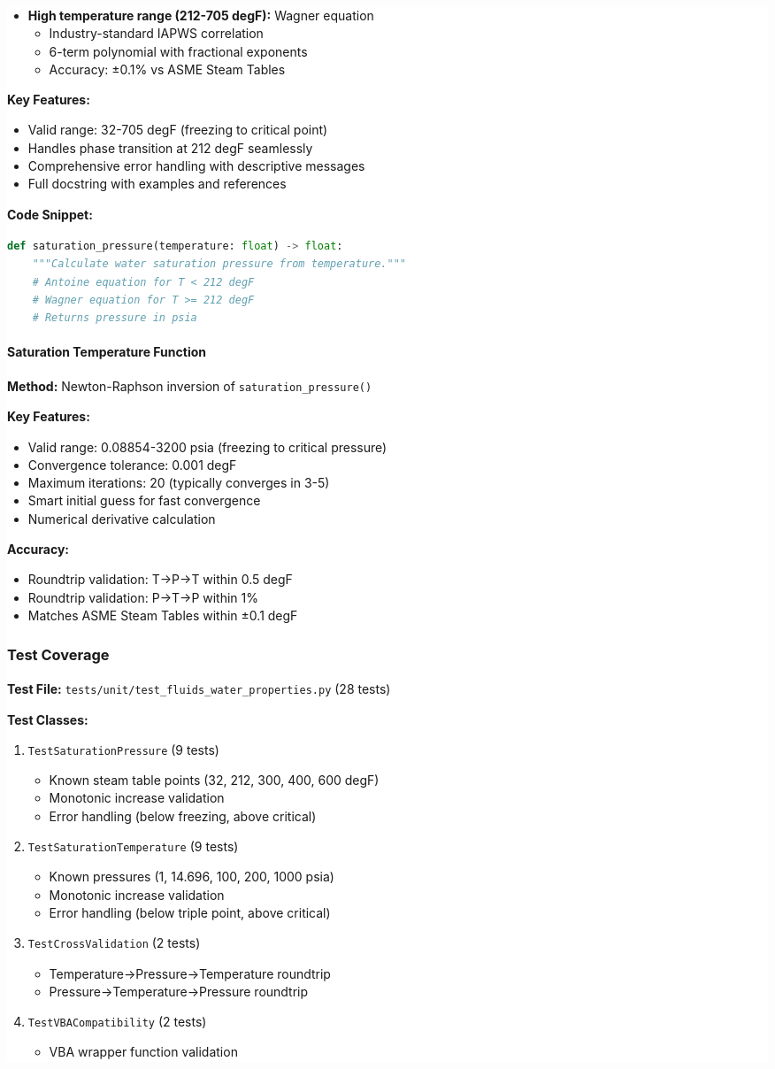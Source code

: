 - **High temperature range (212-705 degF):** Wagner equation
  - Industry-standard IAPWS correlation
  - 6-term polynomial with fractional exponents
  - Accuracy: ±0.1% vs ASME Steam Tables

**Key Features:**
- Valid range: 32-705 degF (freezing to critical point)
- Handles phase transition at 212 degF seamlessly
- Comprehensive error handling with descriptive messages
- Full docstring with examples and references

**Code Snippet:**
```python
def saturation_pressure(temperature: float) -> float:
    """Calculate water saturation pressure from temperature."""
    # Antoine equation for T < 212 degF
    # Wagner equation for T >= 212 degF
    # Returns pressure in psia
```

#### Saturation Temperature Function

**Method:** Newton-Raphson inversion of `saturation_pressure()`

**Key Features:**
- Valid range: 0.08854-3200 psia (freezing to critical pressure)
- Convergence tolerance: 0.001 degF
- Maximum iterations: 20 (typically converges in 3-5)
- Smart initial guess for fast convergence
- Numerical derivative calculation

**Accuracy:**
- Roundtrip validation: T→P→T within 0.5 degF
- Roundtrip validation: P→T→P within 1%
- Matches ASME Steam Tables within ±0.1 degF

### Test Coverage

**Test File:** `tests/unit/test_fluids_water_properties.py` (28 tests)

**Test Classes:**
1. `TestSaturationPressure` (9 tests)
   - Known steam table points (32, 212, 300, 400, 600 degF)
   - Monotonic increase validation
   - Error handling (below freezing, above critical)

2. `TestSaturationTemperature` (9 tests)
   - Known pressures (1, 14.696, 100, 200, 1000 psia)
   - Monotonic increase validation
   - Error handling (below triple point, above critical)

3. `TestCrossValidation` (2 tests)
   - Temperature→Pressure→Temperature roundtrip
   - Pressure→Temperature→Pressure roundtrip

4. `TestVBACompatibility` (2 tests)
   - VBA wrapper function validation
